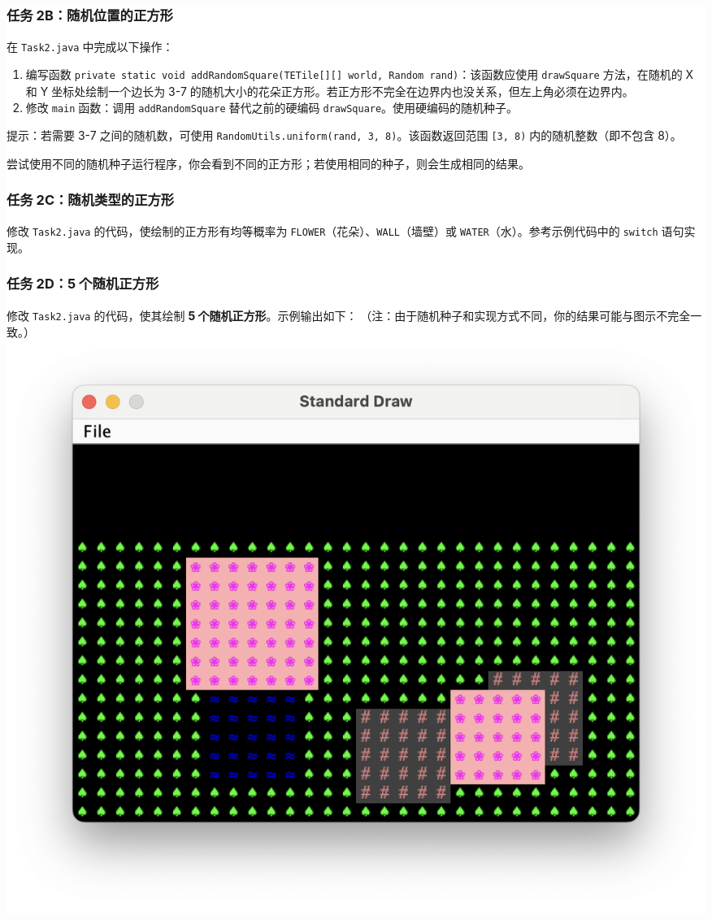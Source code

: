### 任务 2B：随机位置的正方形

在 `Task2.java` 中完成以下操作：

1. 编写函数 `private static void addRandomSquare(TETile[][] world, Random rand)`：该函数应使用 `drawSquare` 方法，在随机的 X 和 Y 坐标处绘制一个边长为 3-7 的随机大小的花朵正方形。若正方形不完全在边界内也没关系，但左上角必须在边界内。
2. 修改 `main` 函数：调用 `addRandomSquare` 替代之前的硬编码 `drawSquare`。使用硬编码的随机种子。

提示：若需要 3-7 之间的随机数，可使用 `RandomUtils.uniform(rand, 3, 8)`。该函数返回范围 `[3, 8)` 内的随机整数（即不包含 8）。

尝试使用不同的随机种子运行程序，你会看到不同的正方形；若使用相同的种子，则会生成相同的结果。

### 任务 2C：随机类型的正方形

修改 `Task2.java` 的代码，使绘制的正方形有均等概率为 `FLOWER`（花朵）、`WALL`（墙壁）或 `WATER`（水）。参考示例代码中的 `switch` 语句实现。

### 任务 2D：5 个随机正方形

修改 `Task2.java` 的代码，使其绘制 **5 个随机正方形**。示例输出如下：
（注：由于随机种子和实现方式不同，你的结果可能与图示不完全一致。）
![image](images/lab09/image5.png)
